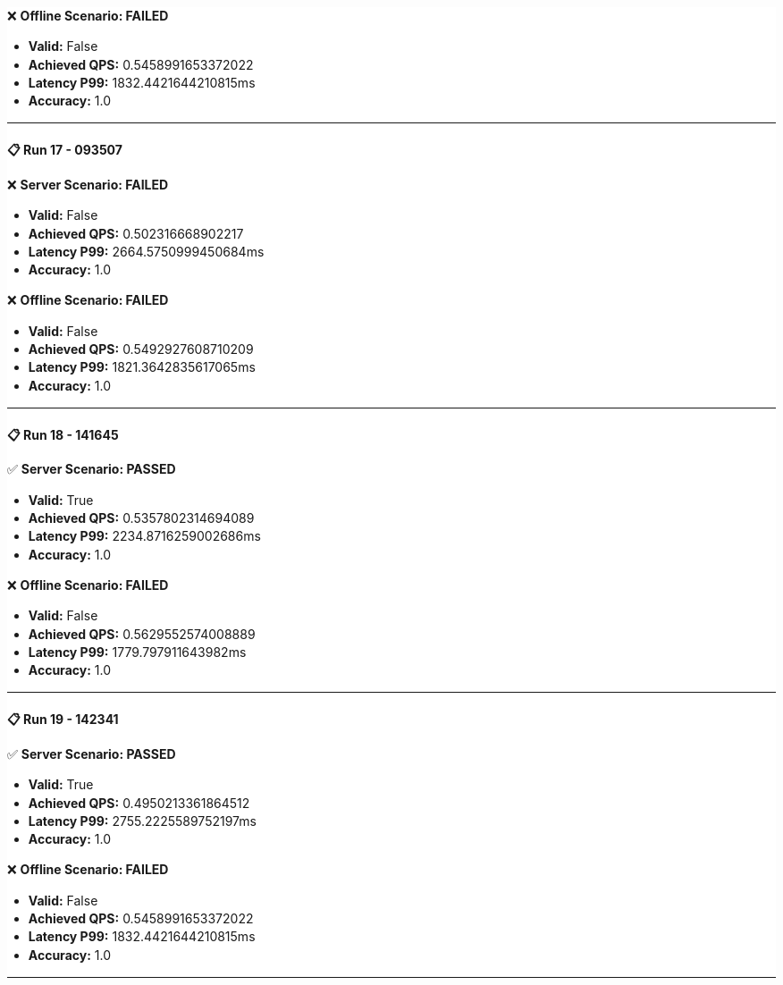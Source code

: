 ❌ **Offline Scenario: FAILED**
- **Valid:** False
- **Achieved QPS:** 0.5458991653372022
- **Latency P99:** 1832.4421644210815ms
- **Accuracy:** 1.0


---

#### 📋 Run 17 - 093507
❌ **Server Scenario: FAILED**
- **Valid:** False
- **Achieved QPS:** 0.502316668902217
- **Latency P99:** 2664.5750999450684ms
- **Accuracy:** 1.0

❌ **Offline Scenario: FAILED**
- **Valid:** False
- **Achieved QPS:** 0.5492927608710209
- **Latency P99:** 1821.3642835617065ms
- **Accuracy:** 1.0


---

#### 📋 Run 18 - 141645
✅ **Server Scenario: PASSED**
- **Valid:** True
- **Achieved QPS:** 0.5357802314694089
- **Latency P99:** 2234.8716259002686ms
- **Accuracy:** 1.0

❌ **Offline Scenario: FAILED**
- **Valid:** False
- **Achieved QPS:** 0.5629552574008889
- **Latency P99:** 1779.797911643982ms
- **Accuracy:** 1.0


---

#### 📋 Run 19 - 142341
✅ **Server Scenario: PASSED**
- **Valid:** True
- **Achieved QPS:** 0.4950213361864512
- **Latency P99:** 2755.2225589752197ms
- **Accuracy:** 1.0

❌ **Offline Scenario: FAILED**
- **Valid:** False
- **Achieved QPS:** 0.5458991653372022
- **Latency P99:** 1832.4421644210815ms
- **Accuracy:** 1.0


---
